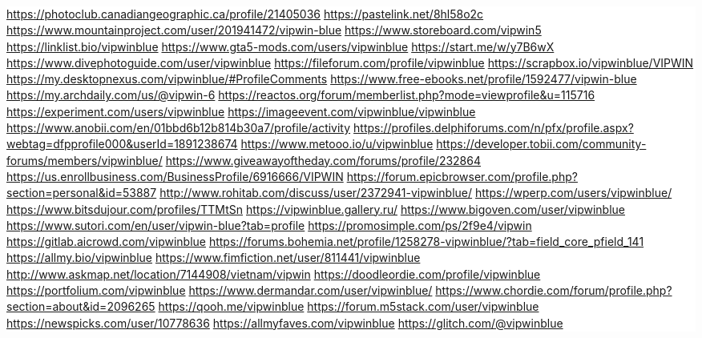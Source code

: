 <a href="https://photoclub.canadiangeographic.ca/profile/21405036">https://photoclub.canadiangeographic.ca/profile/21405036</a>
<a href="https://pastelink.net/8hl58o2c">https://pastelink.net/8hl58o2c</a>
<a href="https://www.mountainproject.com/user/201941472/vipwin-blue">https://www.mountainproject.com/user/201941472/vipwin-blue</a>
<a href="https://www.storeboard.com/vipwin5">https://www.storeboard.com/vipwin5</a>
<a href="https://linklist.bio/vipwinblue">https://linklist.bio/vipwinblue</a>
<a href="https://www.gta5-mods.com/users/vipwinblue">https://www.gta5-mods.com/users/vipwinblue</a>
<a href="https://start.me/w/y7B6wX">https://start.me/w/y7B6wX</a>
<a href="https://www.divephotoguide.com/user/vipwinblue">https://www.divephotoguide.com/user/vipwinblue</a>
<a href="https://fileforum.com/profile/vipwinblue">https://fileforum.com/profile/vipwinblue</a>
<a href="https://scrapbox.io/vipwinblue/VIPWIN">https://scrapbox.io/vipwinblue/VIPWIN</a>
<a href="https://my.desktopnexus.com/vipwinblue/#ProfileComments">https://my.desktopnexus.com/vipwinblue/#ProfileComments</a>
<a href="https://www.free-ebooks.net/profile/1592477/vipwin-blue">https://www.free-ebooks.net/profile/1592477/vipwin-blue</a>
<a href="https://my.archdaily.com/us/@vipwin-6">https://my.archdaily.com/us/@vipwin-6</a>
<a href="https://reactos.org/forum/memberlist.php?mode=viewprofile&u=115716">https://reactos.org/forum/memberlist.php?mode=viewprofile&u=115716</a>
<a href="https://experiment.com/users/vipwinblue">https://experiment.com/users/vipwinblue</a>
<a href="https://imageevent.com/vipwinblue/vipwinblue">https://imageevent.com/vipwinblue/vipwinblue</a>
<a href="https://www.anobii.com/en/01bbd6b12b814b30a7/profile/activity">https://www.anobii.com/en/01bbd6b12b814b30a7/profile/activity</a>
<a href="https://profiles.delphiforums.com/n/pfx/profile.aspx?webtag=dfpprofile000&userId=1891238674">https://profiles.delphiforums.com/n/pfx/profile.aspx?webtag=dfpprofile000&userId=1891238674</a>
<a href="https://www.metooo.io/u/vipwinblue">https://www.metooo.io/u/vipwinblue</a>
<a href="https://developer.tobii.com/community-forums/members/vipwinblue/">https://developer.tobii.com/community-forums/members/vipwinblue/</a>
<a href="https://www.giveawayoftheday.com/forums/profile/232864">https://www.giveawayoftheday.com/forums/profile/232864</a>
<a href="https://us.enrollbusiness.com/BusinessProfile/6916666/VIPWIN">https://us.enrollbusiness.com/BusinessProfile/6916666/VIPWIN</a>
<a href="https://forum.epicbrowser.com/profile.php?section=personal&id=53887">https://forum.epicbrowser.com/profile.php?section=personal&id=53887</a>
<a href="http://www.rohitab.com/discuss/user/2372941-vipwinblue/">http://www.rohitab.com/discuss/user/2372941-vipwinblue/</a>
<a href="https://wperp.com/users/vipwinblue/">https://wperp.com/users/vipwinblue/</a>
<a href="https://www.bitsdujour.com/profiles/TTMtSn">https://www.bitsdujour.com/profiles/TTMtSn</a>
<a href="https://vipwinblue.gallery.ru/">https://vipwinblue.gallery.ru/</a>
<a href="https://www.bigoven.com/user/vipwinblue">https://www.bigoven.com/user/vipwinblue</a>
<a href="https://www.sutori.com/en/user/vipwin-blue?tab=profile">https://www.sutori.com/en/user/vipwin-blue?tab=profile</a>
<a href="https://promosimple.com/ps/2f9e4/vipwin">https://promosimple.com/ps/2f9e4/vipwin</a>
<a href="https://gitlab.aicrowd.com/vipwinblue">https://gitlab.aicrowd.com/vipwinblue</a>
<a href="https://forums.bohemia.net/profile/1258278-vipwinblue/?tab=field_core_pfield_141">https://forums.bohemia.net/profile/1258278-vipwinblue/?tab=field_core_pfield_141</a>
<a href="https://allmy.bio/vipwinblue">https://allmy.bio/vipwinblue</a>
<a href="https://www.fimfiction.net/user/811441/vipwinblue">https://www.fimfiction.net/user/811441/vipwinblue</a>
<a href="http://www.askmap.net/location/7144908/vietnam/vipwin">http://www.askmap.net/location/7144908/vietnam/vipwin</a>
<a href="https://doodleordie.com/profile/vipwinblue">https://doodleordie.com/profile/vipwinblue</a>
<a href="https://portfolium.com/vipwinblue">https://portfolium.com/vipwinblue</a>
<a href="https://www.dermandar.com/user/vipwinblue/">https://www.dermandar.com/user/vipwinblue/</a>
<a href="https://www.chordie.com/forum/profile.php?section=about&id=2096265">https://www.chordie.com/forum/profile.php?section=about&id=2096265</a>
<a href="https://qooh.me/vipwinblue">https://qooh.me/vipwinblue</a>
<a href="https://forum.m5stack.com/user/vipwinblue">https://forum.m5stack.com/user/vipwinblue</a>
<a href="https://newspicks.com/user/10778636">https://newspicks.com/user/10778636</a>
<a href="https://allmyfaves.com/vipwinblue">https://allmyfaves.com/vipwinblue</a>
<a href="https://glitch.com/@vipwinblue">https://glitch.com/@vipwinblue</a>